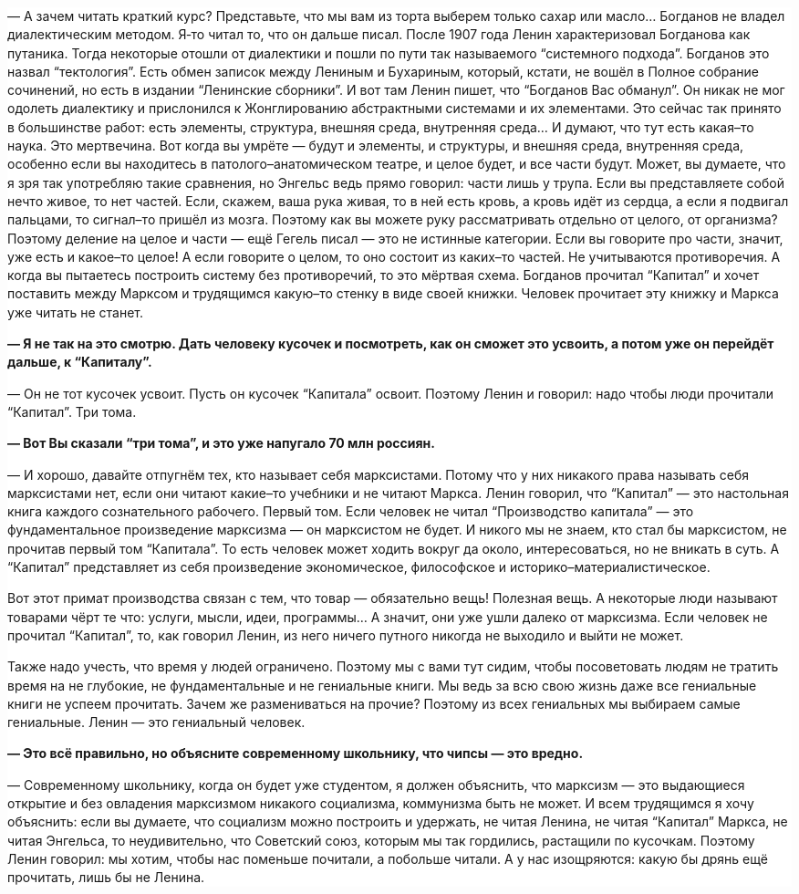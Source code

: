 — А зачем читать краткий курс? Представьте, что мы вам из торта выберем только сахар или масло… Богданов не владел диалектическим методом. Я‑то читал то, что он дальше писал. После 1907 года Ленин характеризовал Богданова как путаника. Тогда некоторые отошли от диалектики и пошли по пути так называемого “системного подхода”. Богданов это назвал “тектология”. Есть обмен записок между Лениным и Бухариным, который, кстати, не вошёл в Полное собрание сочинений, но есть в издании “Ленинские сборники”. И вот там Ленин пишет, что “Богданов Вас обманул”. Он никак не мог одолеть диалектику и прислонился к Жонглированию абстрактными системами и их элементами. Это сейчас так принято в большинстве работ: есть элементы, структура, внешняя среда, внутренняя среда… И думают, что тут есть какая–то наука. Это мертвечина. Вот когда вы умрёте — будут и элементы, и структуры, и внешняя среда, внутренняя среда, особенно если вы находитесь в патолого–анатомическом театре, и целое будет, и все части будут. Может, вы думаете, что я зря так употребляю такие сравнения, но Энгельс ведь прямо говорил: части лишь у трупа. Если вы представляете собой нечто живое, то нет частей. Если, скажем, ваша рука живая, то в ней есть кровь, а кровь идёт из сердца, а если я подвигал пальцами, то сигнал–то пришёл из мозга. Поэтому как вы можете руку рассматривать отдельно от целого, от организма? Поэтому деление на целое и части — ещё Гегель писал — это не истинные категории. Если вы говорите про части, значит, уже есть и какое–то целое! А если говорите о целом, то оно состоит из каких–то частей. Не учитываются противоречия. А когда вы пытаетесь построить систему без противоречий, то это мёртвая схема. Богданов прочитал “Капитал” и хочет поставить между Марксом и трудящимся какую–то стенку в виде своей книжки. Человек прочитает эту книжку и Маркса уже читать не станет.

**— Я не так на это смотрю. Дать человеку кусочек и посмотреть, как он сможет это усвоить, а потом уже он перейдёт дальше, к “Капиталу”.**

— Он не тот кусочек усвоит. Пусть он кусочек “Капитала” освоит. Поэтому Ленин и говорил: надо чтобы люди прочитали “Капитал”. Три тома.

**— Вот Вы сказали “три тома”, и это уже напугало 70 млн россиян.**

— И хорошо, давайте отпугнём тех, кто называет себя марксистами. Потому что у них никакого права называть себя марксистами нет, если они читают какие–то учебники и не читают Маркса. Ленин говорил, что “Капитал” — это настольная книга каждого сознательного рабочего. Первый том. Если человек не читал “Производство капитала” — это фундаментальное произведение марксизма — он марксистом не будет. И никого мы не знаем, кто стал бы марксистом, не прочитав первый том “Капитала”. То есть человек может ходить вокруг да около, интересоваться, но не вникать в суть. А “Капитал” представляет из себя произведение экономическое, философское и историко–материалистическое.

Вот этот примат производства связан с тем, что товар — обязательно вещь! Полезная вещь. А некоторые люди называют товарами чёрт те что: услуги, мысли, идеи, программы… А значит, они уже ушли далеко от марксизма. Если человек не прочитал “Капитал”, то, как говорил Ленин, из него ничего путного никогда не выходило и выйти не может.

Также надо учесть, что время у людей ограничено. Поэтому мы с вами тут сидим, чтобы посоветовать людям не тратить время на не глубокие, не фундаментальные и не гениальные книги. Мы ведь за всю свою жизнь даже все гениальные книги не успеем прочитать. Зачем же размениваться на прочие? Поэтому из всех гениальных мы выбираем самые гениальные. Ленин — это гениальный человек.

**— Это всё правильно, но объясните современному школьнику, что чипсы — это вредно.**

— Современному школьнику, когда он будет уже студентом, я должен объяснить, что марксизм — это выдающиеся открытие и без овладения марксизмом никакого социализма, коммунизма быть не может. И всем трудящимся я хочу объяснить: если вы думаете, что социализм можно построить и удержать, не читая Ленина, не читая “Капитал” Маркса, не читая Энгельса, то неудивительно, что Советский союз, которым мы так гордились, растащили по кусочкам. Поэтому Ленин говорил: мы хотим, чтобы нас поменьше почитали, а побольше читали. А у нас изощряются: какую бы дрянь ещё прочитать, лишь бы не Ленина.
